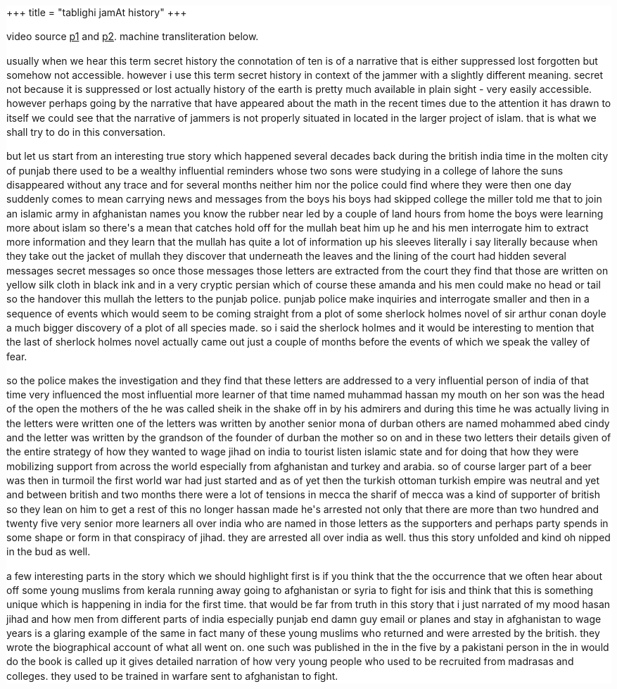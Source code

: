 +++
title = "tablighi jamAt history"
+++

video source [p1](https://www.youtube.com/watch?v=ia_puSJRxlI) and [p2](https://www.youtube.com/watch?v=XfNprH9xZAU). machine transliteration below.

usually when we hear this term secret history the connotation of ten is of a narrative that is either suppressed lost forgotten but somehow not accessible. however i use this term secret history in context of the jammer with a slightly different meaning. secret not because it is suppressed or lost actually history of the earth is pretty much available in plain sight - very easily accessible. however perhaps going by the narrative that have appeared about the math in the recent times due to the attention it has drawn to itself we could see that the narrative of jammers is not properly situated in located in the larger project of islam. that is what we shall try to do in this conversation. 

but let us start from an interesting true story which happened several decades back during the british india time in the molten city of punjab there used to be a wealthy influential reminders whose two sons were studying in a college of lahore the suns disappeared without any trace and for several months neither him nor the police could find where they were then one day suddenly comes to mean carrying news and messages from the boys his boys had skipped college the miller told me that to join an islamic army in afghanistan names you know the rubber near led by a couple of land hours from home the boys were learning more about islam so there's a mean that catches hold off for the mullah beat him up he and his men interrogate him to extract more information and they learn that the mullah has quite a lot of information up his sleeves literally i say literally because when they take out the jacket of mullah they discover that underneath the leaves and the lining of the court had hidden several messages secret messages so once those messages those letters are extracted from the court they find that those are written on yellow silk cloth in black ink and in a very cryptic persian which of course these amanda and his men could make no head or tail so the handover this mullah the letters to the punjab police. punjab police make inquiries and interrogate smaller and then in a sequence of events which would seem to be coming straight from a plot of some sherlock holmes novel of sir arthur conan doyle a much bigger discovery of a plot of all species made. so i said the sherlock holmes and it would be interesting to mention that the last of sherlock holmes novel actually came out just a couple of months before the events of which we speak the valley of fear. 

so the police makes the investigation and they find that these letters are addressed to a very influential person of india of that time very influenced the most influential more learner of that time named muhammad hassan my mouth on her son was the head of the open the mothers of the he was called sheik in the shake off in by his admirers and during this time he was actually living in the letters were written one of the letters was written by another senior mona of durban others are named mohammed abed cindy and the letter was written by the grandson of the founder of durban the mother so on and in these two letters their details given of the entire strategy of  how they wanted to wage jihad on india to tourist listen islamic state and for doing that how they were mobilizing support from across the world especially from afghanistan and turkey and arabia. so of course larger part of a beer was then in turmoil the first world war had just started and as of yet then the turkish ottoman turkish empire was neutral and yet and between british and two months there were a lot of tensions in mecca the sharif of mecca was a kind of supporter of british so they lean on him to get a rest of this no longer hassan made he's arrested not only that there are more than two hundred and twenty five very senior more learners all over india who are named in those letters as the supporters and perhaps party spends in some shape or form in that conspiracy of jihad. they are arrested all over india as well. thus this story unfolded and kind oh nipped in the bud as well. 

a few interesting parts in the story which we should highlight first is if you think that the the occurrence that we often hear about off some young muslims from kerala running away going to afghanistan or syria to fight for isis and think that this is something unique which is happening in india for the first time. that would be far from truth in this story that i just narrated of my mood hasan jihad and how men from different parts of india especially punjab end damn guy email or planes and stay in afghanistan to wage years is a glaring example of the same in fact many of these young muslims who returned and were arrested by the british. they wrote the biographical account of what all went on. one such was published in the in the five by a pakistani person in the in would do the book is called up it gives detailed narration of how very young people who used to be recruited from madrasas and colleges. they used to be trained in warfare sent to afghanistan to fight. 
